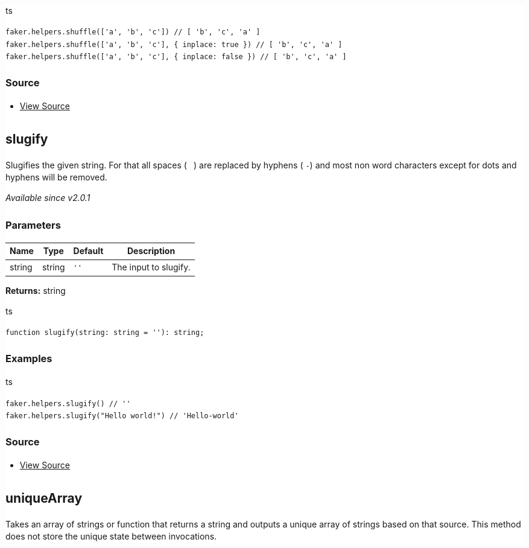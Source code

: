 ts

```
faker.helpers.shuffle(['a', 'b', 'c']) // [ 'b', 'c', 'a' ]
faker.helpers.shuffle(['a', 'b', 'c'], { inplace: true }) // [ 'b', 'c', 'a' ]
faker.helpers.shuffle(['a', 'b', 'c'], { inplace: false }) // [ 'b', 'c', 'a' ]
```

### Source

- [View Source](https://github.com/faker-js/faker/blob/81c9fbabdb0c5a4a8c7b2558013c933a5d356d25/src/modules/helpers/index.ts#L648)

## slugify [​](https://v9.fakerjs.dev/api/helpers\#slugify)

Slugifies the given string.
For that all spaces ( ` `) are replaced by hyphens ( `-`)
and most non word characters except for dots and hyphens will be removed.

_Available since v2.0.1_

### Parameters

| Name | Type | Default | Description |
| --- | --- | --- | --- |
| string | string | `''` | The input to slugify. |

**Returns:** string

ts

```
function slugify(string: string = ''): string;
```

### Examples

ts

```
faker.helpers.slugify() // ''
faker.helpers.slugify("Hello world!") // 'Hello-world'
```

### Source

- [View Source](https://github.com/faker-js/faker/blob/81c9fbabdb0c5a4a8c7b2558013c933a5d356d25/src/modules/helpers/index.ts#L218)

## uniqueArray [​](https://v9.fakerjs.dev/api/helpers\#uniquearray)

Takes an array of strings or function that returns a string
and outputs a unique array of strings based on that source.
This method does not store the unique state between invocations.
